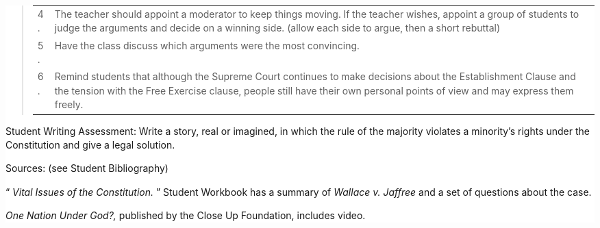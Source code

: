 </dt>
</dl>
</blockquote>
<blockquote>
<dl>
<table border="0">
<tr>
<td>
4.
</td>
<td>
The teacher should appoint a moderator to keep things moving. If the teacher wishes, appoint a group of students to judge the arguments and decide on a winning side. (allow each side to argue, then a short rebuttal)
</td>
</tr>
<tr>
<td>
5.
</td>
<td>
Have the class discuss which arguments were the most convincing.
</td>
</tr>
<tr>
<td>
6.
</td>
<td>
Remind students that although the Supreme Court continues to make decisions about the Establishment Clause and the tension with the Free Exercise clause, people still have their own personal points of view and may express them freely.
</td>
</tr>
</table>
</dl>
</blockquote>
Student Writing Assessment: Write a story, real or imagined, in which the rule of the majority violates a minority’s rights under the Constitution and give a legal solution.
<p>
Sources: (see Student Bibliography)
</p>
<p>
“
<i>
Vital Issues of the Constitution.
</i>
” Student Workbook has a summary of
<i>
Wallace v.
</i>
<i>
Jaffree
</i>
and a set of questions about the case.
</p>
<p>
<i>
One Nation Under God?,
</i>
published by the Close Up Foundation, includes video.
<b>
</b>
</p>